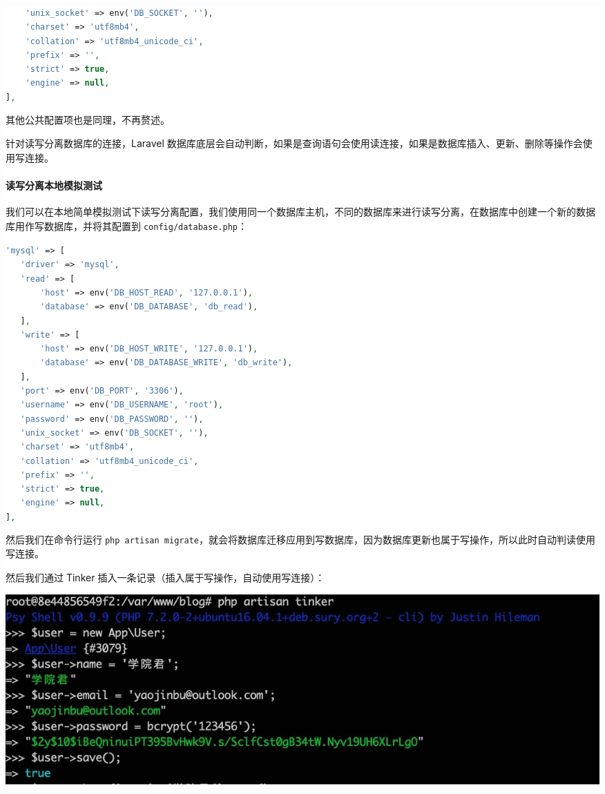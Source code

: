 ```php
    'unix_socket' => env('DB_SOCKET', ''),
    'charset' => 'utf8mb4',
    'collation' => 'utf8mb4_unicode_ci',
    'prefix' => '',
    'strict' => true,
    'engine' => null,
],
```

其他公共配置项也是同理，不再赘述。

针对读写分离数据库的连接，Laravel 数据库底层会自动判断，如果是查询语句会使用读连接，如果是数据库插入、更新、删除等操作会使用写连接。

#### 读写分离本地模拟测试

我们可以在本地简单模拟测试下读写分离配置，我们使用同一个数据库主机，不同的数据库来进行读写分离，在数据库中创建一个新的数据库用作写数据库，并将其配置到 `config/database.php`：

```php
'mysql' => [
   'driver' => 'mysql',
   'read' => [
       'host' => env('DB_HOST_READ', '127.0.0.1'),
       'database' => env('DB_DATABASE', 'db_read'),
   ],
   'write' => [
       'host' => env('DB_HOST_WRITE', '127.0.0.1'),
       'database' => env('DB_DATABASE_WRITE', 'db_write'),
   ],
   'port' => env('DB_PORT', '3306'),
   'username' => env('DB_USERNAME', 'root'),
   'password' => env('DB_PASSWORD', ''),
   'unix_socket' => env('DB_SOCKET', ''),
   'charset' => 'utf8mb4',
   'collation' => 'utf8mb4_unicode_ci',
   'prefix' => '',
   'strict' => true,
   'engine' => null,
],
```

然后我们在命令行运行 `php artisan migrate`，就会将数据库迁移应用到写数据库，因为数据库更新也属于写操作，所以此时自动判读使用写连接。

然后我们通过 Tinker 插入一条记录（插入属于写操作，自动使用写连接）：

![img](%E5%85%A5%E9%97%A8%E7%AF%87%EF%BC%88%E4%B8%80%EF%BC%89%EF%BC%9A%E6%95%B0%E6%8D%AE%E5%BA%93%E8%BF%9E%E6%8E%A5%E9%85%8D%E7%BD%AE%E5%92%8C%E8%AF%BB%E5%86%99%E5%88%86%E7%A6%BB/32e18b6980f160971d4f9d4288ab2842.jpg)
